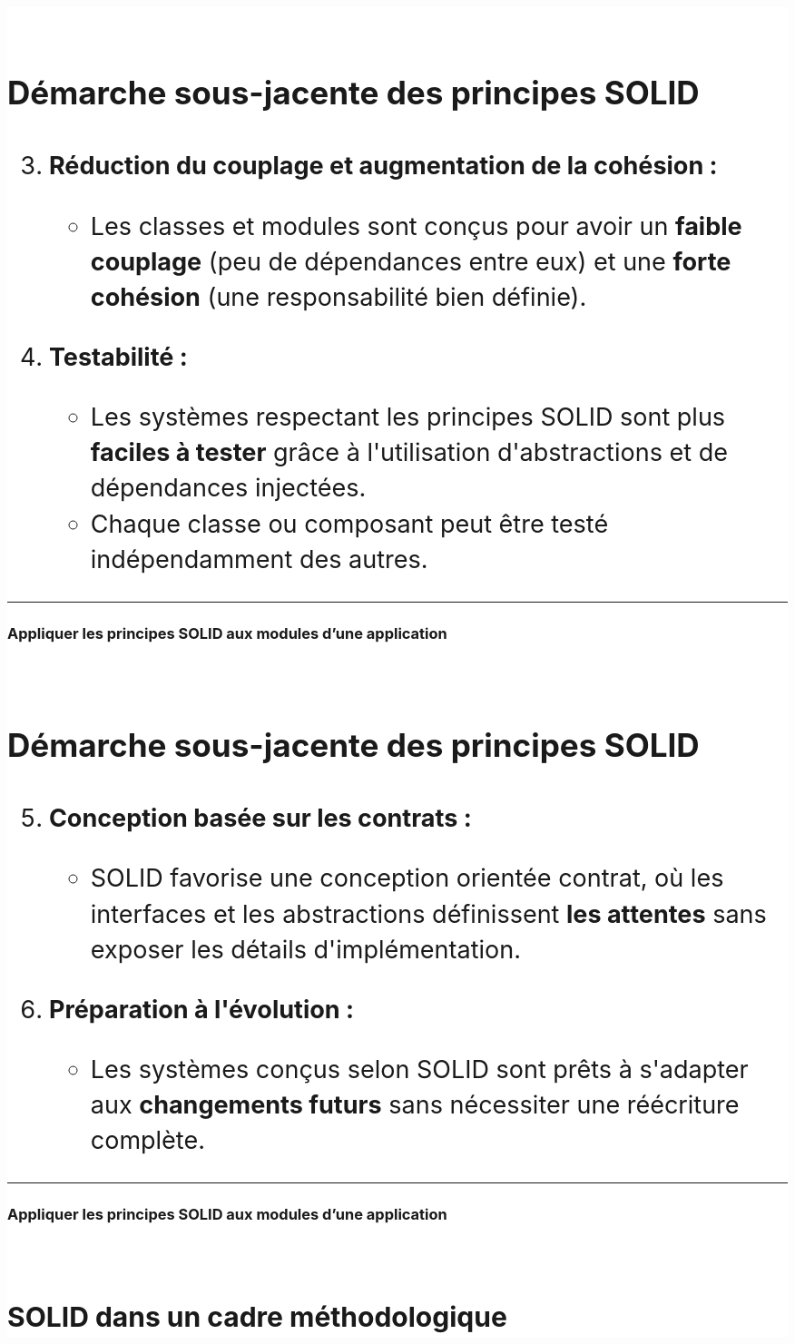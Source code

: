 <br/>

<div style="font-size:30px">

### **Démarche sous-jacente des principes SOLID**

</div>

<div style="font-size:27px">

3. **Réduction du couplage et augmentation de la cohésion :**

   - Les classes et modules sont conçus pour avoir un **faible couplage** (peu de dépendances entre eux) et une **forte cohésion** (une responsabilité bien définie).

4. **Testabilité :**
   - Les systèmes respectant les principes SOLID sont plus **faciles à tester** grâce à l'utilisation d'abstractions et de dépendances injectées.
   - Chaque classe ou composant peut être testé indépendamment des autres.

</div>

---

### Appliquer les principes SOLID aux modules d’une application

<br/>

<div style="font-size:30px">

### **Démarche sous-jacente des principes SOLID**

</div>

<div style="font-size:27px">

5. **Conception basée sur les contrats :**

   - SOLID favorise une conception orientée contrat, où les interfaces et les abstractions définissent **les attentes** sans exposer les détails d'implémentation.

6. **Préparation à l'évolution :**
   - Les systèmes conçus selon SOLID sont prêts à s'adapter aux **changements futurs** sans nécessiter une réécriture complète.

</div>

---

### Appliquer les principes SOLID aux modules d’une application

<br/>

<div style="font-size:30px">

#### **SOLID dans un cadre méthodologique**
